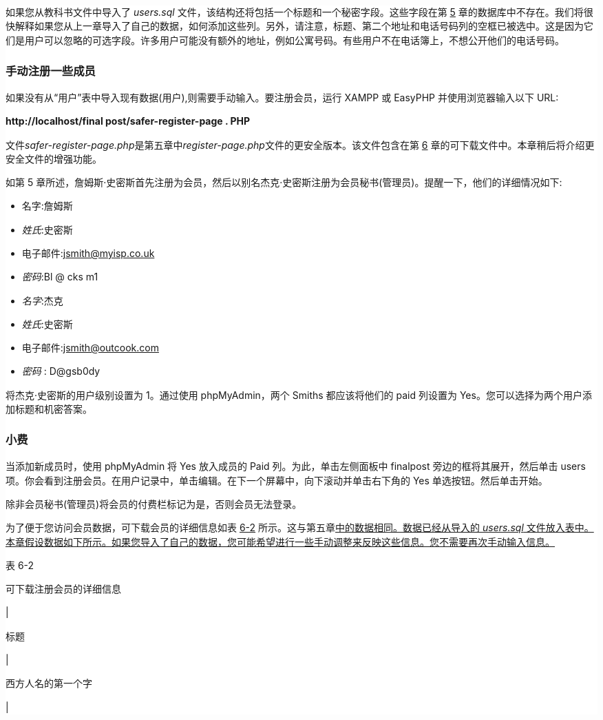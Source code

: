 如果您从教科书文件中导入了 *users.sql* 文件，该结构还将包括一个标题和一个秘密字段。这些字段在第 [5](05.html) 章的数据库中不存在。我们将很快解释如果您从上一章导入了自己的数据，如何添加这些列。另外，请注意，标题、第二个地址和电话号码列的空框已被选中。这是因为它们是用户可以忽略的可选字段。许多用户可能没有额外的地址，例如公寓号码。有些用户不在电话簿上，不想公开他们的电话号码。

### 手动注册一些成员

如果没有从“用户”表中导入现有数据(用户),则需要手动输入。要注册会员，运行 XAMPP 或 EasyPHP 并使用浏览器输入以下 URL:

**http://localhost/final post/safer-register-page . PHP**

文件*safer-register-page.php*是第五章中*register-page.php*文件的更安全版本。该文件包含在第 [6](06.html) 章的可下载文件中。本章稍后将介绍更安全文件的增强功能。

如第 5 章所述，詹姆斯·史密斯首先注册为会员，然后以别名杰克·史密斯注册为会员秘书(管理员)。提醒一下，他们的详细情况如下:

*   名字:詹姆斯

*   *姓氏*:史密斯

*   电子邮件:jsmith@myisp.co.uk

*   *密码*:Bl @ cks m1

*   *名字*:杰克

*   *姓氏*:史密斯

*   电子邮件:jsmith@outcook.com

*   *密码* : D@gsb0dy

将杰克·史密斯的用户级别设置为 1。通过使用 phpMyAdmin，两个 Smiths 都应该将他们的 paid 列设置为 Yes。您可以选择为两个用户添加标题和机密答案。

### 小费

当添加新成员时，使用 phpMyAdmin 将 Yes 放入成员的 Paid 列。为此，单击左侧面板中 finalpost 旁边的框将其展开，然后单击 users 项。你会看到注册会员。在用户记录中，单击编辑。在下一个屏幕中，向下滚动并单击右下角的 Yes 单选按钮。然后单击开始。

除非会员秘书(管理员)将会员的付费栏标记为是，否则会员无法登录。

为了便于您访问会员数据，可下载会员的详细信息如表 [6-2](#Tab2) 所示。这与第五章[中的数据相同。数据已经从导入的 *users.sql* 文件放入表中。本章假设数据如下所示。如果您导入了自己的数据，您可能希望进行一些手动调整来反映这些信息。您不需要再次手动输入信息。](05.html)

表 6-2

可下载注册会员的详细信息

<colgroup><col class="tcol1"> <col class="tcol2"> <col class="tcol3"> <col class="tcol4"> <col class="tcol5"></colgroup> 
| 

标题

 | 

西方人名的第一个字

 | 
